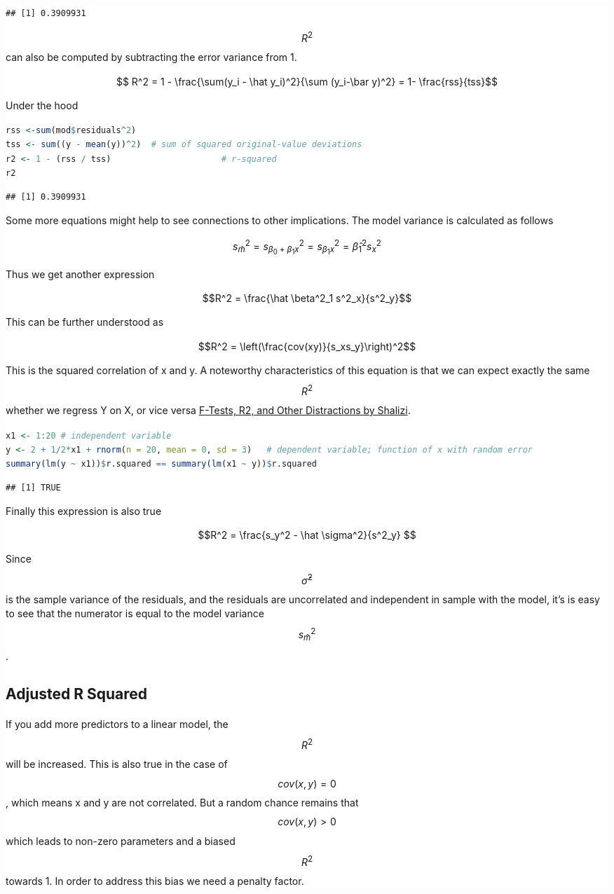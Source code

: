     ## [1] 0.3909931

$$R^2$$ can also be computed by subtracting the error variance from 1.

$$ R^2 = 1 - \frac{\sum(y_i - \hat y_i)^2}{\sum (y_i-\bar y)^2} = 1- \frac{rss}{tss}$$

Under the hood

```r
rss <-sum(mod$residuals^2)    
tss <- sum((y - mean(y))^2)  # sum of squared original-value deviations
r2 <- 1 - (rss / tss)                      # r-squared
r2
```

    ## [1] 0.3909931

Some more equations might help to see connections to other implications.
The model variance is calculated as follows

$$s^2_{\hat m} = s^2_{\beta_0 + \beta_1x} = s^2_{\beta_1x}= \hat \beta^2_1 s^2_x$$

Thus we get another expression

$$R^2 = \frac{\hat \beta^2_1 s^2_x}{s^2_y}$$

This can be further understood as

$$R^2 = \left(\frac{cov(xy)}{s_xs_y}\right)^2$$

This is the squared correlation of x and y. A noteworthy characteristics
of this equation is that we can expect exactly the same $$R^2$$ whether
we regress Y on X, or vice versa [F-Tests, R2, and Other Distractions by
Shalizi](http://www.stat.cmu.edu/~cshalizi/mreg/15/lectures/10/lecture-10.pdf).

```r
x1 <- 1:20 # independent variable
y <- 2 + 1/2*x1 + rnorm(n = 20, mean = 0, sd = 3)   # dependent variable; function of x with random error
summary(lm(y ~ x1))$r.squared == summary(lm(x1 ~ y))$r.squared
```

    ## [1] TRUE

Finally this expression is also true

$$R^2 = \frac{s_y^2 - \hat \sigma^2}{s^2_y} $$

Since $$\hat \sigma^2$$ is the sample variance of the residuals, and the
residuals are uncorrelated and independent in sample with the model,
it’s is easy to see that the numerator is equal to the model variance
$$s^2_{\hat m}$$.

Adjusted R Squared
------------------

If you add more predictors to a linear model, the $$R^2$$ will be
increased. This is also true in the case of $$cov(x, y) = 0$$, which
means x and y are not correlated. But a random chance remains that
$$cov(x, y) > 0$$ which leads to non-zero parameters and a biased
$$R^2$$ towards 1. In order to address this bias we need a penalty
factor.
